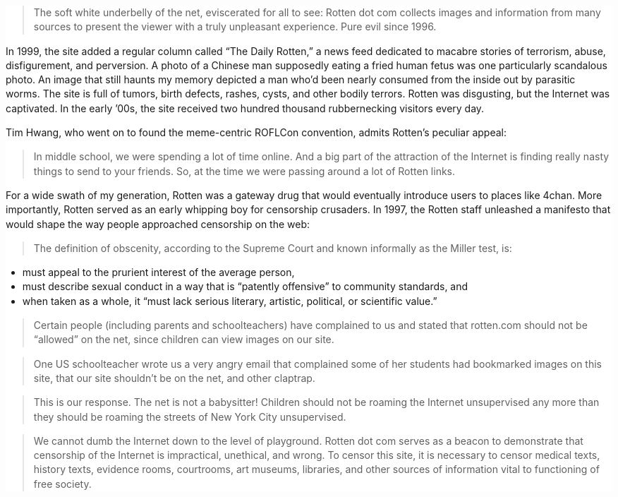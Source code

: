 > The soft white underbelly of the net, eviscerated for all to see:
> Rotten dot com collects images and information from many sources to
> present the viewer with a truly unpleasant experience. Pure evil since
> 1996.

In 1999, the site added a regular column called “The Daily Rotten,” a
news feed dedicated to macabre stories of terrorism, abuse,
disfigurement, and perversion. A photo of a Chinese man supposedly
eating a fried human fetus was one particularly scandalous photo. An
image that still haunts my memory depicted a man who’d been nearly
consumed from the inside out by parasitic worms. The site is full of
tumors, birth defects, rashes, cysts, and other bodily terrors. Rotten
was disgusting, but the Internet was captivated. In the early ’00s, the
site received two hundred thousand rubbernecking visitors every day.

Tim Hwang, who went on to found the meme-centric ROFLCon convention,
admits Rotten’s peculiar appeal:

> In middle school, we were spending a lot of time online. And a big
> part of the attraction of the Internet is finding really nasty things
> to send to your friends. So, at the time we were passing around a lot
> of Rotten links.

For a wide swath of my generation, Rotten was a gateway drug that would
eventually introduce users to places like 4chan. More importantly,
Rotten served as an early whipping boy for censorship crusaders. In
1997, the Rotten staff unleashed a manifesto that would shape the way
people approached censorship on the web:

> The definition of obscenity, according to the Supreme Court and known
> informally as the Miller test, is:

-   must appeal to the prurient interest of the average person,
-   must describe sexual conduct in a way that is “patently offensive”
    to community standards, and
-   when taken as a whole, it “must lack serious literary, artistic,
    political, or scientific value.”

> Certain people (including parents and schoolteachers) have complained
> to us and stated that rotten.com should not be “allowed” on the net,
> since children can view images on our site.

> One US schoolteacher wrote us a very angry email that complained some
> of her students had bookmarked images on this site, that our site
> shouldn’t be on the net, and other claptrap.

> This is our response. The net is not a babysitter! Children should not
> be roaming the Internet unsupervised any more than they should be
> roaming the streets of New York City unsupervised.

> We cannot dumb the Internet down to the level of playground. Rotten
> dot com serves as a beacon to demonstrate that censorship of the
> Internet is impractical, unethical, and wrong. To censor this site, it
> is necessary to censor medical texts, history texts, evidence rooms,
> courtrooms, art museums, libraries, and other sources of information
> vital to functioning of free society.
